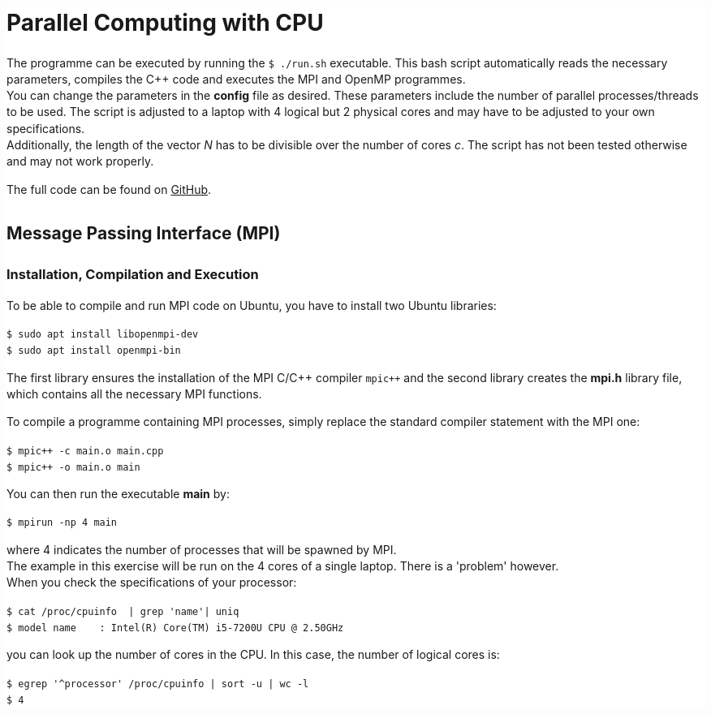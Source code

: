 # Parallel Computing with CPU

The programme can be executed by running the `$ ./run.sh` executable. This bash script automatically reads the necessary parameters, compiles the C++ code and executes the MPI and OpenMP programmes.  
You can change the parameters in the **config** file as desired. These parameters include the number of parallel processes/threads to be used. The script is adjusted to a laptop with 4 logical but 2 physical cores and may have to be adjusted to your own specifications.  
Additionally, the length of the vector *N* has to be divisible over the number of cores *c*. The script has not been tested otherwise and may not work properly.  
  
The full code can be found on [GitHub](https://github.com/ksimoens/Scientific-Computing/tree/master/Task009_parallel_CPU).

## Message Passing Interface (MPI)

### Installation, Compilation and Execution

To be able to compile and run MPI code on Ubuntu, you have to install two Ubuntu libraries:

```
$ sudo apt install libopenmpi-dev
$ sudo apt install openmpi-bin
``` 

The first library ensures the installation of the MPI C/C++ compiler `mpic++` and the second library creates the **mpi.h** library file, which contains all the necessary MPI functions.  
  
To compile a programme containing MPI processes, simply replace the standard compiler statement with the MPI one:

```
$ mpic++ -c main.o main.cpp
$ mpic++ -o main.o main
```

You can then run the executable **main** by:

```
$ mpirun -np 4 main
```

where 4 indicates the number of processes that will be spawned by MPI.  
The example in this exercise will be run on the 4 cores of a single laptop. There is a 'problem' however.  
When you check the specifications of your processor:

```
$ cat /proc/cpuinfo  | grep 'name'| uniq
$ model name	: Intel(R) Core(TM) i5-7200U CPU @ 2.50GHz
```  

you can look up the number of cores in the CPU. In this case, the number of logical cores is:

```
$ egrep '^processor' /proc/cpuinfo | sort -u | wc -l
$ 4
```
